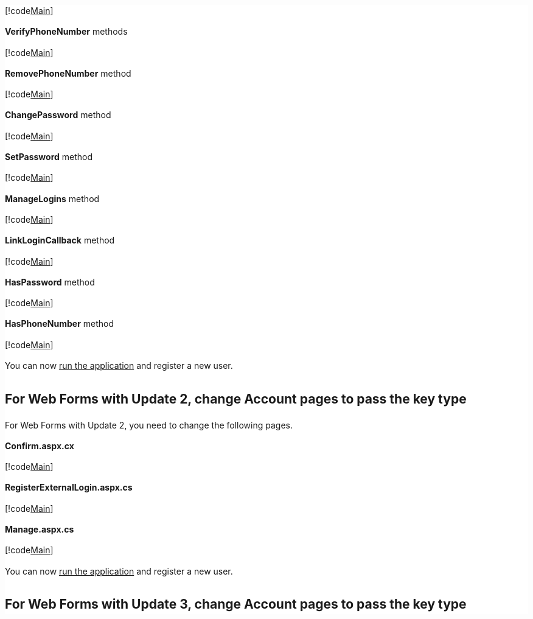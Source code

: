 [!code[Main](change-primary-key-for-users-in-aspnet-identity/samples/sample19.xml?highlight=3-4)]

**VerifyPhoneNumber** methods

[!code[Main](change-primary-key-for-users-in-aspnet-identity/samples/sample20.xml?highlight=4,18,21)]

**RemovePhoneNumber** method

[!code[Main](change-primary-key-for-users-in-aspnet-identity/samples/sample21.xml?highlight=3,8)]

**ChangePassword** method

[!code[Main](change-primary-key-for-users-in-aspnet-identity/samples/sample22.xml?highlight=10,13)]

**SetPassword** method

[!code[Main](change-primary-key-for-users-in-aspnet-identity/samples/sample23.xml?highlight=5,8)]

**ManageLogins** method

[!code[Main](change-primary-key-for-users-in-aspnet-identity/samples/sample24.xml?highlight=7,12)]

**LinkLoginCallback** method

[!code[Main](change-primary-key-for-users-in-aspnet-identity/samples/sample25.xml?highlight=8)]

**HasPassword** method

[!code[Main](change-primary-key-for-users-in-aspnet-identity/samples/sample26.xml?highlight=3)]

**HasPhoneNumber** method

[!code[Main](change-primary-key-for-users-in-aspnet-identity/samples/sample27.xml?highlight=3)]

You can now [run the application](#run) and register a new user.

<a id="webformsupdate2"></a>
## For Web Forms with Update 2, change Account pages to pass the key type

For Web Forms with Update 2, you need to change the following pages.

**Confirm.aspx.cx**

[!code[Main](change-primary-key-for-users-in-aspnet-identity/samples/sample28.xml?highlight=8)]

**RegisterExternalLogin.aspx.cs**

[!code[Main](change-primary-key-for-users-in-aspnet-identity/samples/sample29.xml?highlight=36)]

**Manage.aspx.cs**

[!code[Main](change-primary-key-for-users-in-aspnet-identity/samples/sample30.xml?highlight=3,22,47,52,69,85,93,98)]

You can now [run the application](#run) and register a new user.

<a id="webformsupdate3"></a>
## For Web Forms with Update 3, change Account pages to pass the key type
